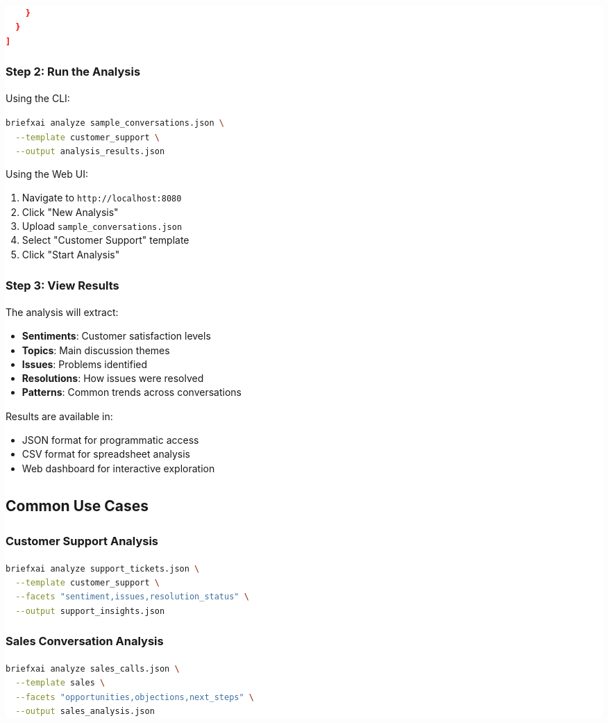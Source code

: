 ```json
    }
  }
]
```

### Step 2: Run the Analysis

Using the CLI:
```bash
briefxai analyze sample_conversations.json \
  --template customer_support \
  --output analysis_results.json
```

Using the Web UI:
1. Navigate to `http://localhost:8080`
2. Click "New Analysis"
3. Upload `sample_conversations.json`
4. Select "Customer Support" template
5. Click "Start Analysis"

### Step 3: View Results

The analysis will extract:
- **Sentiments**: Customer satisfaction levels
- **Topics**: Main discussion themes
- **Issues**: Problems identified
- **Resolutions**: How issues were resolved
- **Patterns**: Common trends across conversations

Results are available in:
- JSON format for programmatic access
- CSV format for spreadsheet analysis
- Web dashboard for interactive exploration

## Common Use Cases

### Customer Support Analysis

```bash
briefxai analyze support_tickets.json \
  --template customer_support \
  --facets "sentiment,issues,resolution_status" \
  --output support_insights.json
```

### Sales Conversation Analysis

```bash
briefxai analyze sales_calls.json \
  --template sales \
  --facets "opportunities,objections,next_steps" \
  --output sales_analysis.json
```
